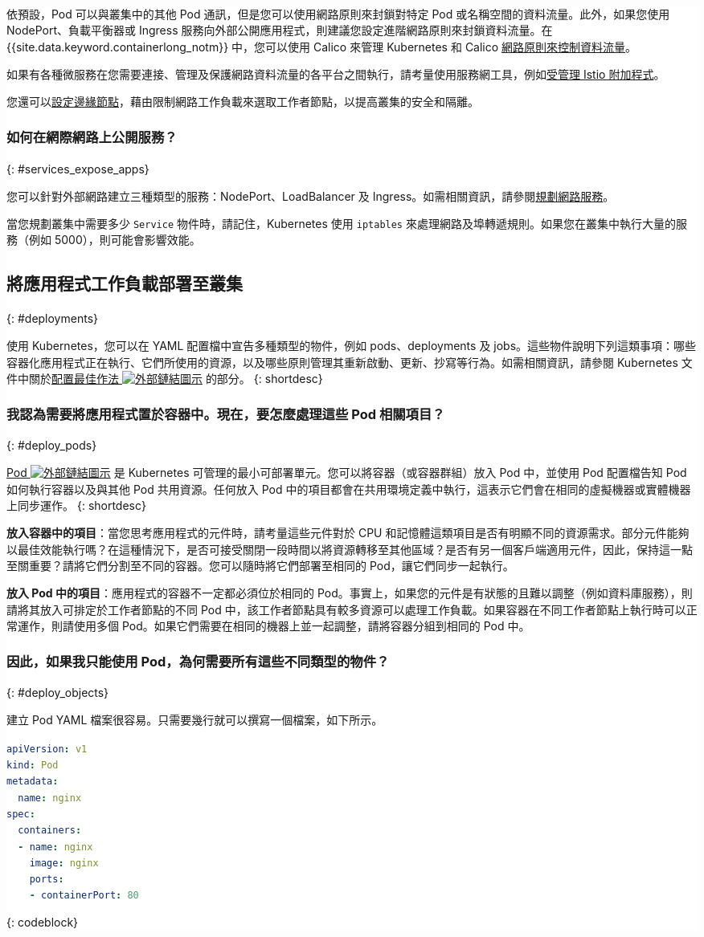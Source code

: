 依預設，Pod 可以與叢集中的其他 Pod 通訊，但是您可以使用網路原則來封鎖對特定 Pod 或名稱空間的資料流量。此外，如果您使用 NodePort、負載平衡器或 Ingress 服務向外部公開應用程式，則建議您設定進階網路原則來封鎖資料流量。在 {{site.data.keyword.containerlong_notm}} 中，您可以使用 Calico 來管理 Kubernetes 和 Calico [網路原則來控制資料流量](/docs/containers?topic=containers-network_policies#network_policies)。

如果有各種微服務在您需要連接、管理及保護網路資料流量的各平台之間執行，請考量使用服務網工具，例如[受管理 Istio 附加程式](/docs/containers?topic=containers-istio)。

您還可以[設定邊緣節點](/docs/containers?topic=containers-edge#edge)，藉由限制網路工作負載來選取工作者節點，以提高叢集的安全和隔離。



### 如何在網際網路上公開服務？
{: #services_expose_apps}

您可以針對外部網路建立三種類型的服務：NodePort、LoadBalancer 及 Ingress。如需相關資訊，請參閱[規劃網路服務](/docs/containers?topic=containers-cs_network_planning#external)。

當您規劃叢集中需要多少 `Service` 物件時，請記住，Kubernetes 使用 `iptables` 來處理網路及埠轉遞規則。如果您在叢集中執行大量的服務（例如 5000），則可能會影響效能。



## 將應用程式工作負載部署至叢集
{: #deployments}

使用 Kubernetes，您可以在 YAML 配置檔中宣告多種類型的物件，例如 pods、deployments 及 jobs。這些物件說明下列這類事項：哪些容器化應用程式正在執行、它們所使用的資源，以及哪些原則管理其重新啟動、更新、抄寫等行為。如需相關資訊，請參閱 Kubernetes 文件中關於[配置最佳作法 ![外部鏈結圖示](../icons/launch-glyph.svg "外部鏈結圖示")](https://kubernetes.io/docs/concepts/configuration/overview/) 的部分。
{: shortdesc}

### 我認為需要將應用程式置於容器中。現在，要怎麼處理這些 Pod 相關項目？
{: #deploy_pods}

[Pod ![外部鏈結圖示](../icons/launch-glyph.svg "外部鏈結圖示")](https://kubernetes.io/docs/concepts/workloads/pods/pod/) 是 Kubernetes 可管理的最小可部署單元。您可以將容器（或容器群組）放入 Pod 中，並使用 Pod 配置檔告知 Pod 如何執行容器以及與其他 Pod 共用資源。任何放入 Pod 中的項目都會在共用環境定義中執行，這表示它們會在相同的虛擬機器或實體機器上同步運作。
{: shortdesc}

**放入容器中的項目**：當您思考應用程式的元件時，請考量這些元件對於 CPU 和記憶體這類項目是否有明顯不同的資源需求。部分元件能夠以最佳效能執行嗎？在這種情況下，是否可接受關閉一段時間以將資源轉移至其他區域？是否有另一個客戶端適用元件，因此，保持這一點至關重要？請將它們分割至不同的容器。您可以隨時將它們部署至相同的 Pod，讓它們同步一起執行。

**放入 Pod 中的項目**：應用程式的容器不一定都必須位於相同的 Pod。事實上，如果您的元件是有狀態的且難以調整（例如資料庫服務），則請將其放入可排定於工作者節點的不同 Pod 中，該工作者節點具有較多資源可以處理工作負載。如果容器在不同工作者節點上執行時可以正常運作，則請使用多個 Pod。如果它們需要在相同的機器上並一起調整，請將容器分組到相同的 Pod 中。

### 因此，如果我只能使用 Pod，為何需要所有這些不同類型的物件？
{: #deploy_objects}

建立 Pod YAML 檔案很容易。只需要幾行就可以撰寫一個檔案，如下所示。

```yaml
apiVersion: v1
kind: Pod
metadata:
  name: nginx
spec:
  containers:
  - name: nginx
    image: nginx
    ports:
    - containerPort: 80
```
{: codeblock}
